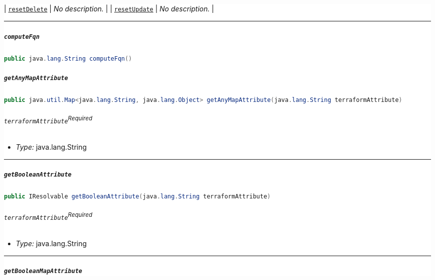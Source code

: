 | <code><a href="#rhizo-co-terraform-provider-oci.fleetAppsManagementFleetProperty.FleetAppsManagementFleetPropertyTimeoutsOutputReference.resetDelete">resetDelete</a></code> | *No description.* |
| <code><a href="#rhizo-co-terraform-provider-oci.fleetAppsManagementFleetProperty.FleetAppsManagementFleetPropertyTimeoutsOutputReference.resetUpdate">resetUpdate</a></code> | *No description.* |

---

##### `computeFqn` <a name="computeFqn" id="rhizo-co-terraform-provider-oci.fleetAppsManagementFleetProperty.FleetAppsManagementFleetPropertyTimeoutsOutputReference.computeFqn"></a>

```java
public java.lang.String computeFqn()
```

##### `getAnyMapAttribute` <a name="getAnyMapAttribute" id="rhizo-co-terraform-provider-oci.fleetAppsManagementFleetProperty.FleetAppsManagementFleetPropertyTimeoutsOutputReference.getAnyMapAttribute"></a>

```java
public java.util.Map<java.lang.String, java.lang.Object> getAnyMapAttribute(java.lang.String terraformAttribute)
```

###### `terraformAttribute`<sup>Required</sup> <a name="terraformAttribute" id="rhizo-co-terraform-provider-oci.fleetAppsManagementFleetProperty.FleetAppsManagementFleetPropertyTimeoutsOutputReference.getAnyMapAttribute.parameter.terraformAttribute"></a>

- *Type:* java.lang.String

---

##### `getBooleanAttribute` <a name="getBooleanAttribute" id="rhizo-co-terraform-provider-oci.fleetAppsManagementFleetProperty.FleetAppsManagementFleetPropertyTimeoutsOutputReference.getBooleanAttribute"></a>

```java
public IResolvable getBooleanAttribute(java.lang.String terraformAttribute)
```

###### `terraformAttribute`<sup>Required</sup> <a name="terraformAttribute" id="rhizo-co-terraform-provider-oci.fleetAppsManagementFleetProperty.FleetAppsManagementFleetPropertyTimeoutsOutputReference.getBooleanAttribute.parameter.terraformAttribute"></a>

- *Type:* java.lang.String

---

##### `getBooleanMapAttribute` <a name="getBooleanMapAttribute" id="rhizo-co-terraform-provider-oci.fleetAppsManagementFleetProperty.FleetAppsManagementFleetPropertyTimeoutsOutputReference.getBooleanMapAttribute"></a>
